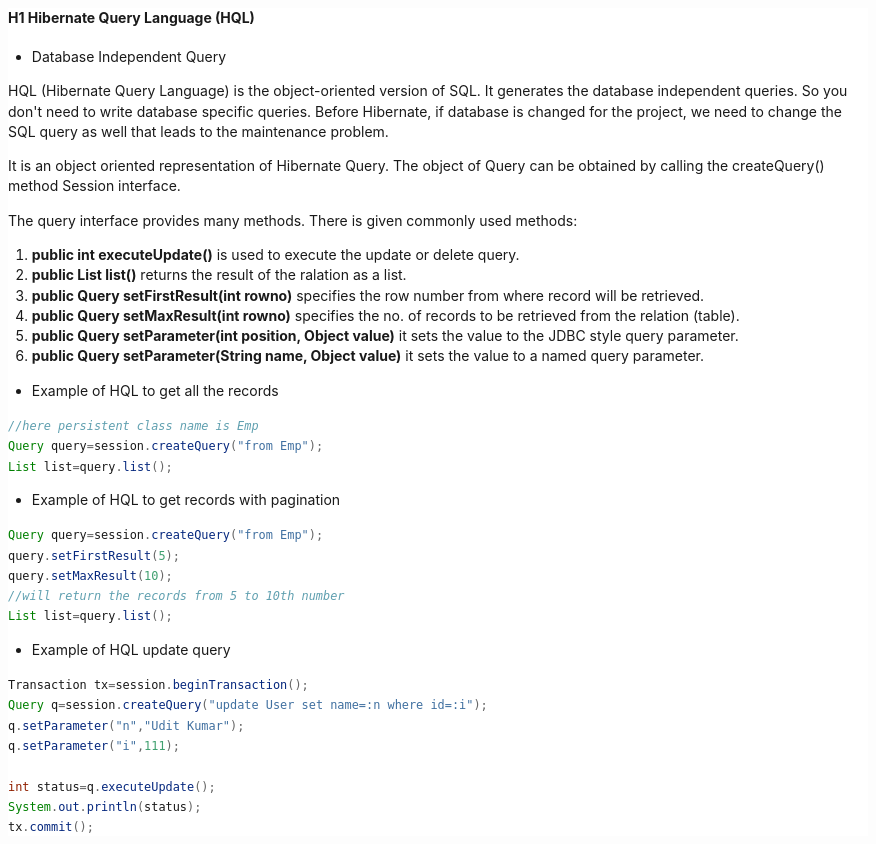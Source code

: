 

#### H1 Hibernate Query Language (HQL)

- Database Independent Query

HQL (Hibernate Query Language) is the object-oriented version of SQL. It generates the database independent queries. So you don't need to write database specific queries. Before Hibernate, if database is changed for the project, we need to change the SQL query as well that leads to the maintenance problem.



It is an object oriented representation of Hibernate Query. The object of Query can be obtained by calling the createQuery() method Session interface.

The query interface provides many methods. There is given commonly used methods:

1. **public int executeUpdate()** is used to execute the update or delete query.
2. **public List list()** returns the result of the ralation as a list.
3. **public Query setFirstResult(int rowno)** specifies the row number from where record will be retrieved.
4. **public Query setMaxResult(int rowno)** specifies the no. of records to be retrieved from the relation (table).
5. **public Query setParameter(int position, Object value)** it sets the value to the JDBC style query parameter.
6. **public Query setParameter(String name, Object value)** it sets the value to a named query parameter.



- Example of HQL to get all the records

```java
//here persistent class name is Emp 
Query query=session.createQuery("from Emp"); 
List list=query.list();  
```

- Example of HQL to get records with pagination

```java
Query query=session.createQuery("from Emp");  
query.setFirstResult(5);  
query.setMaxResult(10);  
//will return the records from 5 to 10th number
List list=query.list();
```

- Example of HQL update query

```java
Transaction tx=session.beginTransaction();  
Query q=session.createQuery("update User set name=:n where id=:i");  
q.setParameter("n","Udit Kumar");  
q.setParameter("i",111);  
  
int status=q.executeUpdate();  
System.out.println(status);  
tx.commit();  
```

